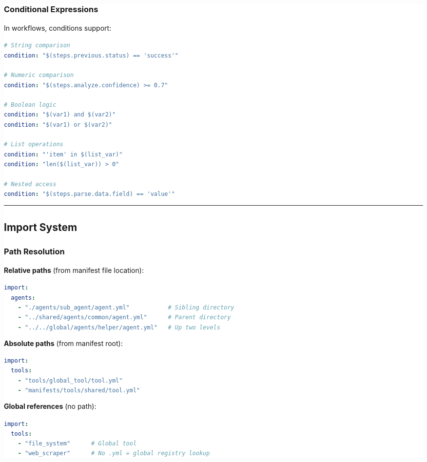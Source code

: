 ### Conditional Expressions

In workflows, conditions support:

```yaml
# String comparison
condition: "$(steps.previous.status) == 'success'"

# Numeric comparison
condition: "$(steps.analyze.confidence) >= 0.7"

# Boolean logic
condition: "$(var1) and $(var2)"
condition: "$(var1) or $(var2)"

# List operations
condition: "'item' in $(list_var)"
condition: "len($(list_var)) > 0"

# Nested access
condition: "$(steps.parse.data.field) == 'value'"
```

---

## Import System

### Path Resolution

**Relative paths** (from manifest file location):
```yaml
import:
  agents:
    - "./agents/sub_agent/agent.yml"           # Sibling directory
    - "../shared/agents/common/agent.yml"      # Parent directory
    - "../../global/agents/helper/agent.yml"   # Up two levels
```

**Absolute paths** (from manifest root):
```yaml
import:
  tools:
    - "tools/global_tool/tool.yml"
    - "manifests/tools/shared/tool.yml"
```

**Global references** (no path):
```yaml
import:
  tools:
    - "file_system"      # Global tool
    - "web_scraper"      # No .yml = global registry lookup
```
